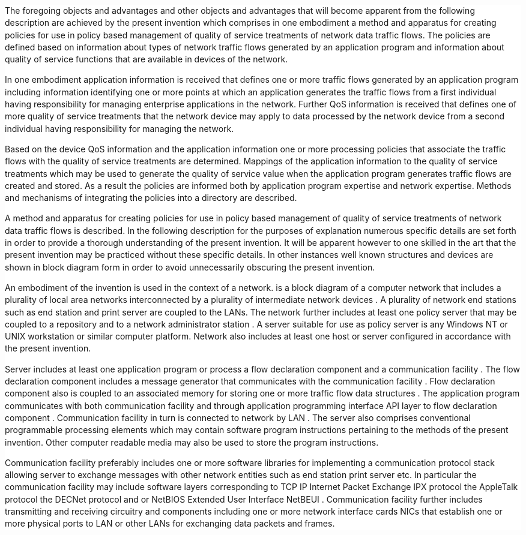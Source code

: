 The foregoing objects and advantages and other objects and advantages that will become apparent from the following description are achieved by the present invention which comprises in one embodiment a method and apparatus for creating policies for use in policy based management of quality of service treatments of network data traffic flows. The policies are defined based on information about types of network traffic flows generated by an application program and information about quality of service functions that are available in devices of the network.

In one embodiment application information is received that defines one or more traffic flows generated by an application program including information identifying one or more points at which an application generates the traffic flows from a first individual having responsibility for managing enterprise applications in the network. Further QoS information is received that defines one of more quality of service treatments that the network device may apply to data processed by the network device from a second individual having responsibility for managing the network.

Based on the device QoS information and the application information one or more processing policies that associate the traffic flows with the quality of service treatments are determined. Mappings of the application information to the quality of service treatments which may be used to generate the quality of service value when the application program generates traffic flows are created and stored. As a result the policies are informed both by application program expertise and network expertise. Methods and mechanisms of integrating the policies into a directory are described.

A method and apparatus for creating policies for use in policy based management of quality of service treatments of network data traffic flows is described. In the following description for the purposes of explanation numerous specific details are set forth in order to provide a thorough understanding of the present invention. It will be apparent however to one skilled in the art that the present invention may be practiced without these specific details. In other instances well known structures and devices are shown in block diagram form in order to avoid unnecessarily obscuring the present invention.

An embodiment of the invention is used in the context of a network. is a block diagram of a computer network that includes a plurality of local area networks interconnected by a plurality of intermediate network devices . A plurality of network end stations such as end station and print server are coupled to the LANs. The network further includes at least one policy server that may be coupled to a repository and to a network administrator station . A server suitable for use as policy server is any Windows NT or UNIX workstation or similar computer platform. Network also includes at least one host or server configured in accordance with the present invention.

Server includes at least one application program or process a flow declaration component and a communication facility . The flow declaration component includes a message generator that communicates with the communication facility . Flow declaration component also is coupled to an associated memory for storing one or more traffic flow data structures . The application program communicates with both communication facility and through application programming interface API layer to flow declaration component . Communication facility in turn is connected to network by LAN . The server also comprises conventional programmable processing elements which may contain software program instructions pertaining to the methods of the present invention. Other computer readable media may also be used to store the program instructions.

Communication facility preferably includes one or more software libraries for implementing a communication protocol stack allowing server to exchange messages with other network entities such as end station print server etc. In particular the communication facility may include software layers corresponding to TCP IP Internet Packet Exchange IPX protocol the AppleTalk protocol the DECNet protocol and or NetBIOS Extended User Interface NetBEUI . Communication facility further includes transmitting and receiving circuitry and components including one or more network interface cards NICs that establish one or more physical ports to LAN or other LANs for exchanging data packets and frames.
